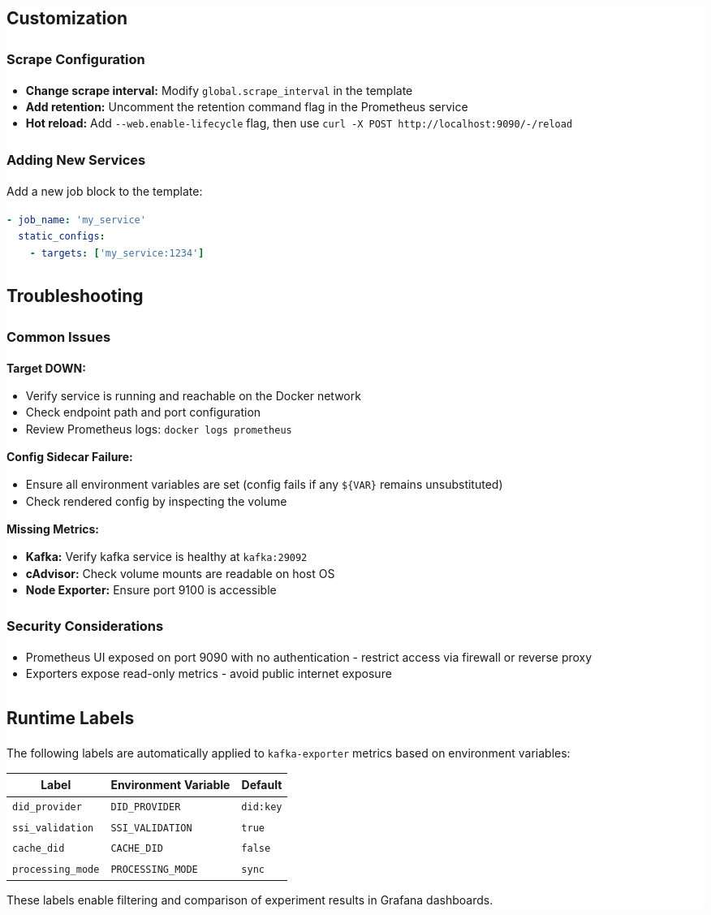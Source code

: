 ## Customization

### Scrape Configuration
- **Change scrape interval:** Modify `global.scrape_interval` in the template
- **Add retention:** Uncomment the retention command flag in the Prometheus service
- **Hot reload:** Add `--web.enable-lifecycle` flag, then use `curl -X POST http://localhost:9090/-/reload`

### Adding New Services
Add a new job block to the template:

```yaml
- job_name: 'my_service'
  static_configs:
    - targets: ['my_service:1234']
```

## Troubleshooting

### Common Issues

**Target DOWN:**
- Verify service is running and reachable on the Docker network
- Check endpoint path and port configuration
- Review Prometheus logs: `docker logs prometheus`

**Config Sidecar Failure:**
- Ensure all environment variables are set (config fails if any `${VAR}` remains unsubstituted)
- Check rendered config by inspecting the volume

**Missing Metrics:**
- **Kafka:** Verify kafka service is healthy at `kafka:29092`
- **cAdvisor:** Check volume mounts are readable on host OS
- **Node Exporter:** Ensure port 9100 is accessible

### Security Considerations

- Prometheus UI exposed on port 9090 with no authentication - restrict access via firewall or reverse proxy
- Exporters expose read-only metrics - avoid public internet exposure

## Runtime Labels

The following labels are automatically applied to `kafka-exporter` metrics based on environment variables:

| Label | Environment Variable | Default |
|-------|---------------------|---------|
| `did_provider` | `DID_PROVIDER` | `did:key` |
| `ssi_validation` | `SSI_VALIDATION` | `true` |
| `cache_did` | `CACHE_DID` | `false` |
| `processing_mode` | `PROCESSING_MODE` | `sync` |

These labels enable filtering and comparison of experiment results in Grafana dashboards.
